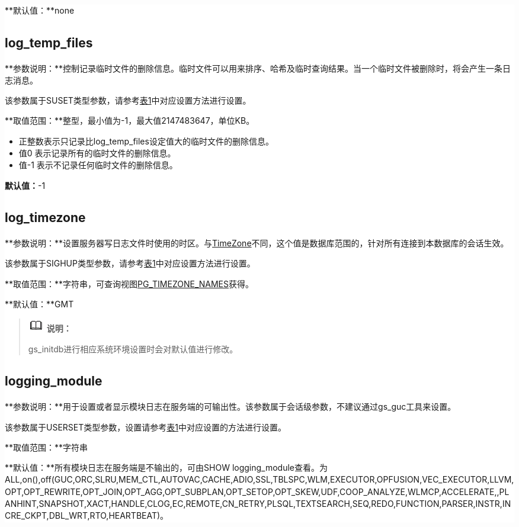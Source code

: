 **默认值：**none

## log\_temp\_files<a name="zh-cn_topic_0283136613_zh-cn_topic_0237124723_zh-cn_topic_0059778400_s211da54dbba14dc090764769d1526bbd"></a>

**参数说明：**控制记录临时文件的删除信息。临时文件可以用来排序、哈希及临时查询结果。当一个临时文件被删除时，将会产生一条日志消息。

该参数属于SUSET类型参数，请参考[表1](../Administration/参数设置.md#zh-cn_topic_0283137176_zh-cn_topic_0237121562_zh-cn_topic_0059777490_t91a6f212010f4503b24d7943aed6d846)中对应设置方法进行设置。

**取值范围：**整型，最小值为-1，最大值2147483647，单位KB。

-   正整数表示只记录比log\_temp\_files设定值大的临时文件的删除信息。
-   值0 表示记录所有的临时文件的删除信息。
-   值-1 表示不记录任何临时文件的删除信息。

**默认值：**-1

## log\_timezone<a name="zh-cn_topic_0283136613_zh-cn_topic_0237124723_zh-cn_topic_0059778400_s89bcaafcf2a6440ebe03b724cd4d0156"></a>

**参数说明：**设置服务器写日志文件时使用的时区。与[TimeZone](区域和格式化.md#zh-cn_topic_0283136798_zh-cn_topic_0237124733_zh-cn_topic_0059778109_sa60c5d71347646c2ad97ccb7541c6f12)不同，这个值是数据库范围的，针对所有连接到本数据库的会话生效。

该参数属于SIGHUP类型参数，请参考[表1](../Administration/参数设置.md#zh-cn_topic_0283137176_zh-cn_topic_0237121562_zh-cn_topic_0059777490_t91a6f212010f4503b24d7943aed6d846)中对应设置方法进行设置。

**取值范围：**字符串，可查询视图[PG\_TIMEZONE\_NAMES](PG_TIMEZONE_NAMES.md)获得。

**默认值：**GMT

>![](public_sys-resources/icon-note.gif) **说明：** 
>
>gs\_initdb进行相应系统环境设置时会对默认值进行修改。

## logging\_module<a name="zh-cn_topic_0283136613_zh-cn_topic_0237124723_zh-cn_topic_0059778400_section4455896615058"></a>

**参数说明：**用于设置或者显示模块日志在服务端的可输出性。该参数属于会话级参数，不建议通过gs\_guc工具来设置。

该参数属于USERSET类型参数，设置请参考[表1](../Administration/参数设置.md#zh-cn_topic_0283137176_zh-cn_topic_0237121562_zh-cn_topic_0059777490_t91a6f212010f4503b24d7943aed6d846)中对应设置的方法进行设置。

**取值范围：**字符串

**默认值：**所有模块日志在服务端是不输出的，可由SHOW logging\_module查看。为ALL,on\(\),off\(GUC,ORC,SLRU,MEM\_CTL,AUTOVAC,CACHE,ADIO,SSL,TBLSPC,WLM,EXECUTOR,OPFUSION,VEC\_EXECUTOR,LLVM,OPT,OPT\_REWRITE,OPT\_JOIN,OPT\_AGG,OPT\_SUBPLAN,OPT\_SETOP,OPT\_SKEW,UDF,COOP\_ANALYZE,WLMCP,ACCELERATE,,PLANHINT,SNAPSHOT,XACT,HANDLE,CLOG,EC,REMOTE,CN\_RETRY,PLSQL,TEXTSEARCH,SEQ,REDO,FUNCTION,PARSER,INSTR,INCRE\_CKPT,DBL\_WRT,RTO,HEARTBEAT\)。
